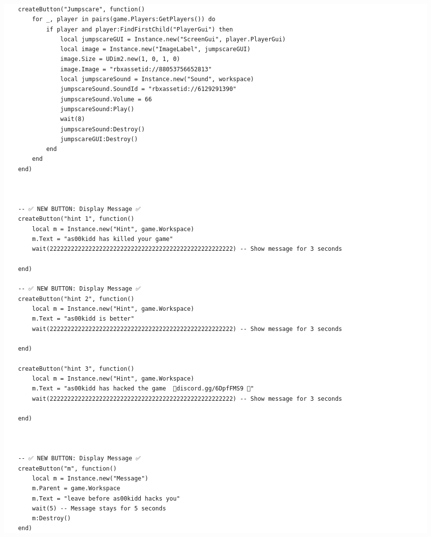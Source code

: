 




		createButton("Jumpscare", function()
			for _, player in pairs(game.Players:GetPlayers()) do
				if player and player:FindFirstChild("PlayerGui") then
					local jumpscareGUI = Instance.new("ScreenGui", player.PlayerGui)
					local image = Instance.new("ImageLabel", jumpscareGUI)
					image.Size = UDim2.new(1, 0, 1, 0)
					image.Image = "rbxassetid://88053756652813"
					local jumpscareSound = Instance.new("Sound", workspace)
					jumpscareSound.SoundId = "rbxassetid://6129291390"
					jumpscareSound.Volume = 66
					jumpscareSound:Play()
					wait(8)
					jumpscareSound:Destroy()
					jumpscareGUI:Destroy()
				end
			end
		end)



		-- ✅ NEW BUTTON: Display Message ✅
		createButton("hint 1", function()
			local m = Instance.new("Hint", game.Workspace)
			m.Text = "as00kidd has killed your game"
			wait(2222222222222222222222222222222222222222222222222222) -- Show message for 3 seconds

		end)

		-- ✅ NEW BUTTON: Display Message ✅
		createButton("hint 2", function()
			local m = Instance.new("Hint", game.Workspace)
			m.Text = "as00kidd is better"
			wait(2222222222222222222222222222222222222222222222222222) -- Show message for 3 seconds

		end)

		createButton("hint 3", function()
			local m = Instance.new("Hint", game.Workspace)
			m.Text = "as00kidd has hacked the game  🙏discord.gg/6DpfFMS9 🙏"
			wait(2222222222222222222222222222222222222222222222222222) -- Show message for 3 seconds

		end)



		-- ✅ NEW BUTTON: Display Message ✅
		createButton("m", function()
			local m = Instance.new("Message")
			m.Parent = game.Workspace
			m.Text = "leave before as00kidd hacks you"
			wait(5) -- Message stays for 5 seconds
			m:Destroy()
		end)
